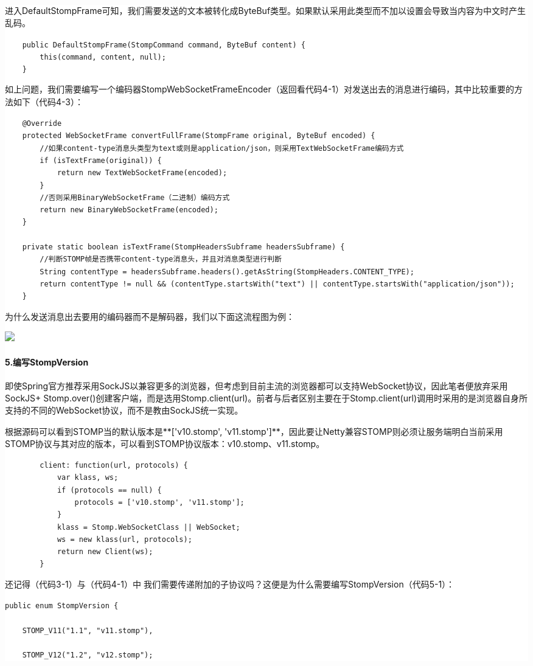 
进入DefaultStompFrame可知，我们需要发送的文本被转化成ByteBuf类型。如果默认采用此类型而不加以设置会导致当内容为中文时产生乱码。

        public DefaultStompFrame(StompCommand command, ByteBuf content) {
            this(command, content, null);
        }
    

如上问题，我们需要编写一个编码器StompWebSocketFrameEncoder（返回看代码4-1）对发送出去的消息进行编码，其中比较重要的方法如下（代码4-3）：

        @Override
        protected WebSocketFrame convertFullFrame(StompFrame original, ByteBuf encoded) {
            //如果content-type消息头类型为text或则是application/json，则采用TextWebSocketFrame编码方式
            if (isTextFrame(original)) {
                return new TextWebSocketFrame(encoded);
            }
            //否则采用BinaryWebSocketFrame（二进制）编码方式
            return new BinaryWebSocketFrame(encoded);
        }
    
        private static boolean isTextFrame(StompHeadersSubframe headersSubframe) {
            //判断STOMP帧是否携带content-type消息头，并且对消息类型进行判断
            String contentType = headersSubframe.headers().getAsString(StompHeaders.CONTENT_TYPE);
            return contentType != null && (contentType.startsWith("text") || contentType.startsWith("application/json"));
        }
    

为什么发送消息出去要用的编码器而不是解码器，我们以下面这流程图为例：

![](https://img2022.cnblogs.com/blog/1749204/202209/1749204-20220906144843164-1838324067.png)

#### 5.编写StompVersion

即使Spring官方推荐采用SockJS以兼容更多的浏览器，但考虑到目前主流的浏览器都可以支持WebSocket协议，因此笔者便放弃采用SockJS+ Stomp.over()创建客户端，而是选用Stomp.client(url)。前者与后者区别主要在于Stomp.client(url)调用时采用的是浏览器自身所支持的不同的WebSocket协议，而不是教由SockJS统一实现。

根据源码可以看到STOMP当的默认版本是**\['v10.stomp', 'v11.stomp'\]**，因此要让Netty兼容STOMP则必须让服务端明白当前采用STOMP协议与其对应的版本，可以看到STOMP协议版本：v10.stomp、v11.stomp。

            client: function(url, protocols) {
                var klass, ws;
                if (protocols == null) {
                    protocols = ['v10.stomp', 'v11.stomp'];
                }
                klass = Stomp.WebSocketClass || WebSocket;
                ws = new klass(url, protocols);
                return new Client(ws);
            }
    

还记得（代码3-1）与（代码4-1）中 我们需要传递附加的子协议吗？这便是为什么需要编写StompVersion（代码5-1）：

    public enum StompVersion {
    
        STOMP_V11("1.1", "v11.stomp"),
    
        STOMP_V12("1.2", "v12.stomp");
    